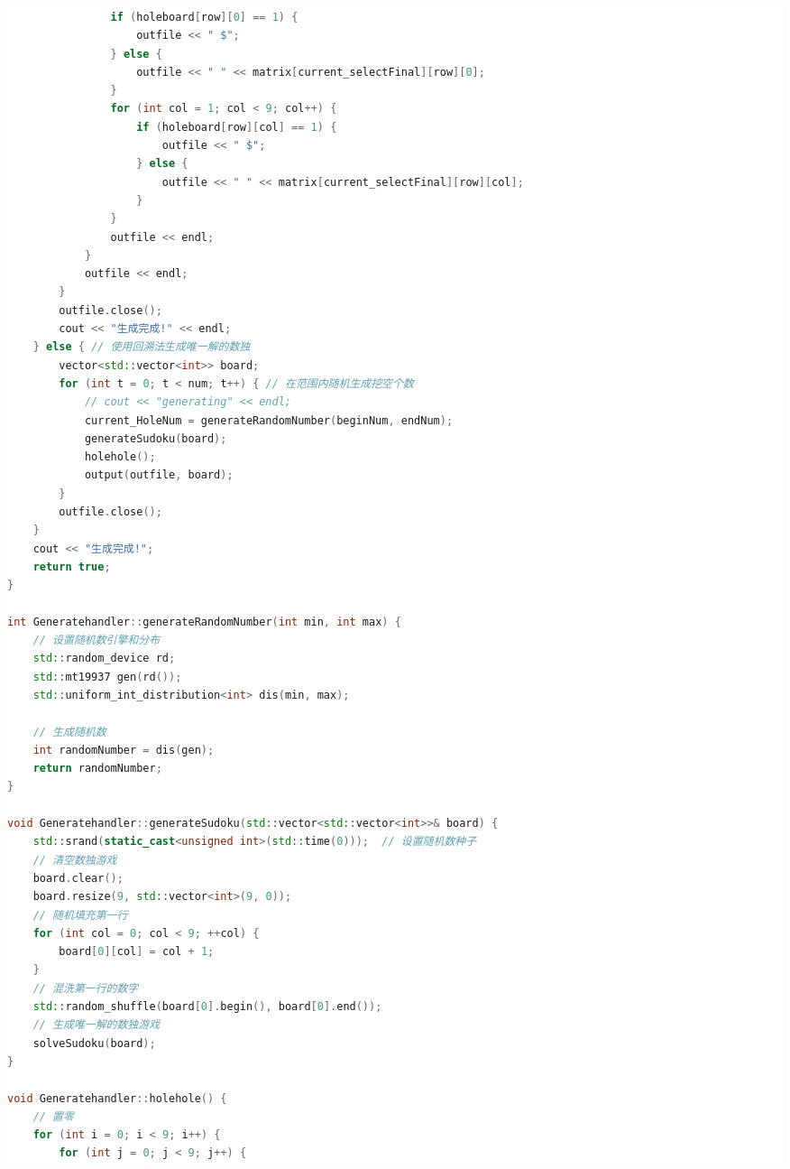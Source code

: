 ```cpp
				if (holeboard[row][0] == 1) {
					outfile << " $";
				} else {
					outfile << " " << matrix[current_selectFinal][row][0];
				}
				for (int col = 1; col < 9; col++) {
					if (holeboard[row][col] == 1) {
						outfile << " $";
					} else {
						outfile << " " << matrix[current_selectFinal][row][col];
					}
				}
				outfile << endl;
			}
			outfile << endl;
		}
		outfile.close();
		cout << "生成完成!" << endl;
	} else { // 使用回溯法生成唯一解的数独
		vector<std::vector<int>> board;
		for (int t = 0; t < num; t++) { // 在范围内随机生成挖空个数
			// cout << "generating" << endl;
			current_HoleNum = generateRandomNumber(beginNum, endNum);
			generateSudoku(board);
			holehole();
			output(outfile, board);
		}
		outfile.close();
	}
	cout << "生成完成!";
	return true;
}

int Generatehandler::generateRandomNumber(int min, int max) {
	// 设置随机数引擎和分布
	std::random_device rd;
	std::mt19937 gen(rd());
	std::uniform_int_distribution<int> dis(min, max);

	// 生成随机数
	int randomNumber = dis(gen);
	return randomNumber;
}

void Generatehandler::generateSudoku(std::vector<std::vector<int>>& board) {
	std::srand(static_cast<unsigned int>(std::time(0)));  // 设置随机数种子
	// 清空数独游戏
	board.clear();
	board.resize(9, std::vector<int>(9, 0));
	// 随机填充第一行
	for (int col = 0; col < 9; ++col) {
		board[0][col] = col + 1;
	}
	// 混洗第一行的数字
	std::random_shuffle(board[0].begin(), board[0].end());
	// 生成唯一解的数独游戏
	solveSudoku(board);
}

void Generatehandler::holehole() {
	// 置零
	for (int i = 0; i < 9; i++) {
		for (int j = 0; j < 9; j++) {
```